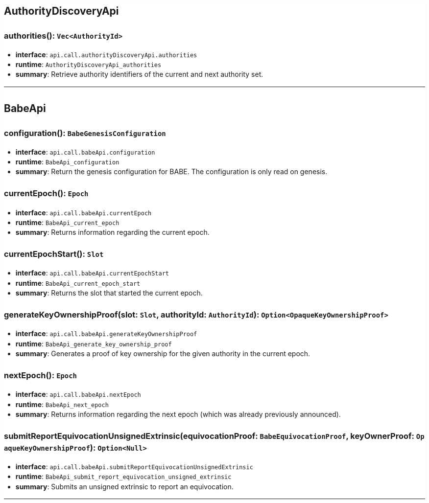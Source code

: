 
## AuthorityDiscoveryApi
 
### authorities(): `Vec<AuthorityId>`
- **interface**: `api.call.authorityDiscoveryApi.authorities`
- **runtime**: `AuthorityDiscoveryApi_authorities`
- **summary**: Retrieve authority identifiers of the current and next authority set.

___


## BabeApi
 
### configuration(): `BabeGenesisConfiguration`
- **interface**: `api.call.babeApi.configuration`
- **runtime**: `BabeApi_configuration`
- **summary**: Return the genesis configuration for BABE. The configuration is only read on genesis.
 
### currentEpoch(): `Epoch`
- **interface**: `api.call.babeApi.currentEpoch`
- **runtime**: `BabeApi_current_epoch`
- **summary**: Returns information regarding the current epoch.
 
### currentEpochStart(): `Slot`
- **interface**: `api.call.babeApi.currentEpochStart`
- **runtime**: `BabeApi_current_epoch_start`
- **summary**: Returns the slot that started the current epoch.
 
### generateKeyOwnershipProof(slot: `Slot`, authorityId: `AuthorityId`): `Option<OpaqueKeyOwnershipProof>`
- **interface**: `api.call.babeApi.generateKeyOwnershipProof`
- **runtime**: `BabeApi_generate_key_ownership_proof`
- **summary**: Generates a proof of key ownership for the given authority in the current epoch.
 
### nextEpoch(): `Epoch`
- **interface**: `api.call.babeApi.nextEpoch`
- **runtime**: `BabeApi_next_epoch`
- **summary**: Returns information regarding the next epoch (which was already previously announced).
 
### submitReportEquivocationUnsignedExtrinsic(equivocationProof: `BabeEquivocationProof`, keyOwnerProof: `OpaqueKeyOwnershipProof`): `Option<Null>`
- **interface**: `api.call.babeApi.submitReportEquivocationUnsignedExtrinsic`
- **runtime**: `BabeApi_submit_report_equivocation_unsigned_extrinsic`
- **summary**: Submits an unsigned extrinsic to report an equivocation.

___
